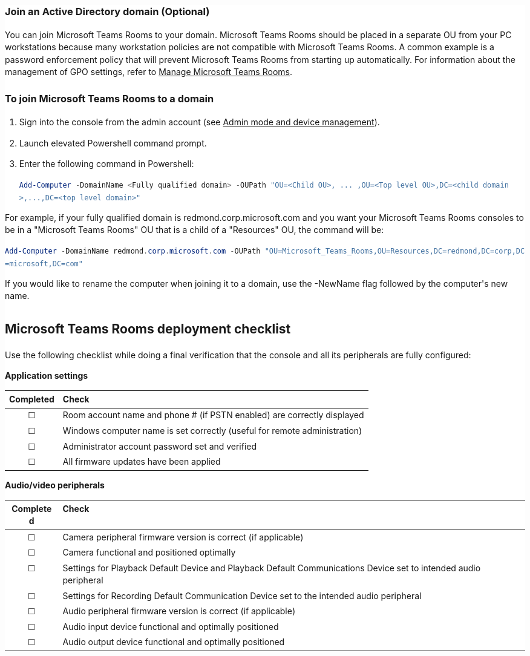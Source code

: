 ### Join an Active Directory domain (Optional)
<a name="Certs"> </a>

You can join Microsoft Teams Rooms to your domain. Microsoft Teams Rooms should be placed in a separate OU from your PC workstations because many workstation policies are not compatible with Microsoft Teams Rooms. A common example is a password enforcement policy that will prevent Microsoft Teams Rooms from starting up automatically. For information about the management of GPO settings, refer to [Manage Microsoft Teams Rooms](rooms-operations.md).
  
### To join Microsoft Teams Rooms to a domain

1. Sign into the console from the admin account (see [Admin mode and device management](rooms-operations.md#AdminMode)).

2. Launch elevated Powershell command prompt.

3. Enter the following command in Powershell:

   ```PowerShell
   Add-Computer -DomainName <Fully qualified domain> -OUPath "OU=<Child OU>, ... ,OU=<Top level OU>,DC=<child domain>,...,DC=<top level domain>"
   ```

For example, if your fully qualified domain is redmond.corp.microsoft.com and you want your Microsoft Teams Rooms consoles to be in a "Microsoft Teams Rooms" OU that is a child of a "Resources" OU, the command will be:
  
```PowerShell
Add-Computer -DomainName redmond.corp.microsoft.com -OUPath "OU=Microsoft_Teams_Rooms,OU=Resources,DC=redmond,DC=corp,DC=microsoft,DC=com"
```

 If you would like to rename the computer when joining it to a domain, use the -NewName flag followed by the computer's new name.

## Microsoft Teams Rooms deployment checklist
<a name="Checklist"> </a>

Use the following checklist while doing a final verification that the console and all its peripherals are fully configured:

**Application settings**

|Completed |Check |
|:-----:|:-----|
|☐   |Room account name and phone # (if PSTN enabled) are correctly displayed   |
|☐   |Windows computer name is set correctly (useful for remote administration)   |
|☐   |Administrator account password set and verified   |
|☐   |All firmware updates have been applied   |

**Audio/video peripherals**

|Completed |Check |
|:-----:|:-----|
|☐   |Camera peripheral firmware version is correct (if applicable)   |
|☐   |Camera functional and positioned optimally   |
|☐   |Settings for Playback Default Device and Playback Default Communications Device set to intended audio peripheral   |
|☐   |Settings for Recording Default Communication Device set to the intended audio peripheral   |
|☐   |Audio peripheral firmware version is correct (if applicable)   |
|☐   |Audio input device functional and optimally positioned   |
|☐   |Audio output device functional and optimally positioned   |